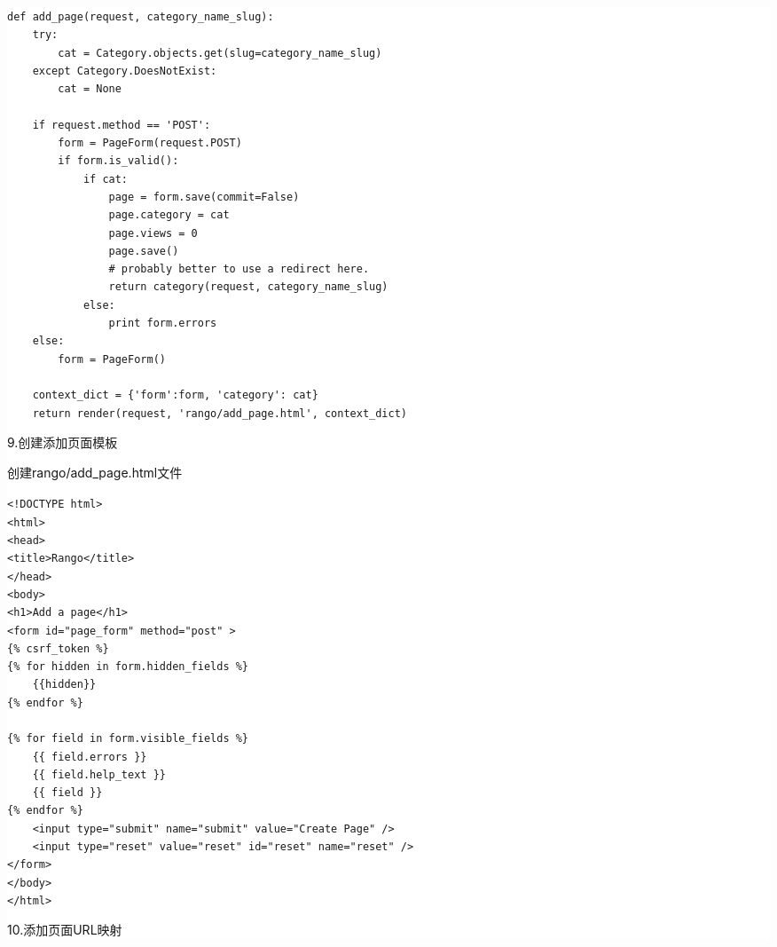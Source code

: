     def add_page(request, category_name_slug):
        try:
            cat = Category.objects.get(slug=category_name_slug)
        except Category.DoesNotExist:
            cat = None

        if request.method == 'POST':
            form = PageForm(request.POST)
            if form.is_valid():
                if cat:
                    page = form.save(commit=False)
                    page.category = cat
                    page.views = 0
                    page.save()
                    # probably better to use a redirect here.
                    return category(request, category_name_slug)
                else:
                    print form.errors
        else:
            form = PageForm()

        context_dict = {'form':form, 'category': cat}
        return render(request, 'rango/add_page.html', context_dict)

9.创建添加页面模板

创建rango/add_page.html文件

    <!DOCTYPE html>
    <html>
    <head>
	<title>Rango</title>
    </head>
    <body>
	<h1>Add a page</h1>
	<form id="page_form" method="post" >
	{% csrf_token %}
	{% for hidden in form.hidden_fields %}
		{{hidden}}
	{% endfor %}

	{% for field in form.visible_fields %}
		{{ field.errors }}
		{{ field.help_text }}
		{{ field }}
	{% endfor %}
		<input type="submit" name="submit" value="Create Page" />
		<input type="reset" value="reset" id="reset" name="reset" />
	</form>
    </body>
    </html>

10.添加页面URL映射
